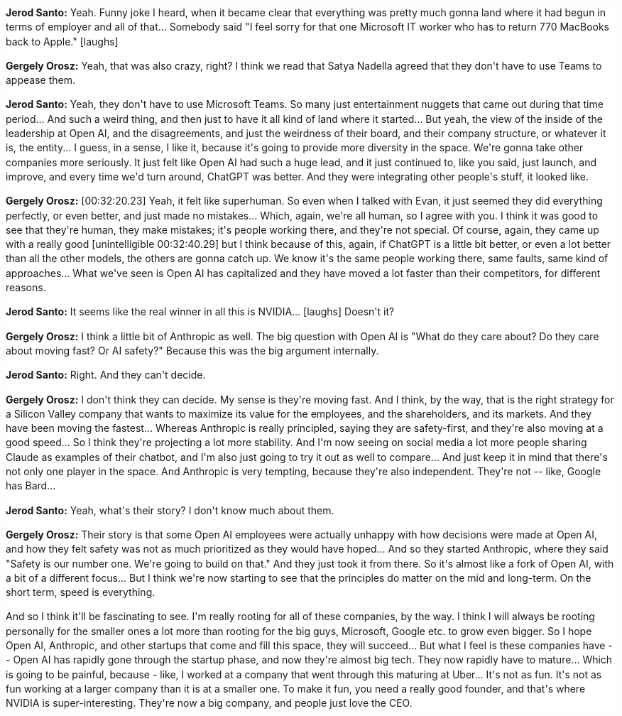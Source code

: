**Jerod Santo:** Yeah. Funny joke I heard, when it became clear that everything was pretty much gonna land where it had begun in terms of employer and all of that... Somebody said "I feel sorry for that one Microsoft IT worker who has to return 770 MacBooks back to Apple." \[laughs\]

**Gergely Orosz:** Yeah, that was also crazy, right? I think we read that Satya Nadella agreed that they don't have to use Teams to appease them.

**Jerod Santo:** Yeah, they don't have to use Microsoft Teams. So many just entertainment nuggets that came out during that time period... And such a weird thing, and then just to have it all kind of land where it started... But yeah, the view of the inside of the leadership at Open AI, and the disagreements, and just the weirdness of their board, and their company structure, or whatever it is, the entity... I guess, in a sense, I like it, because it's going to provide more diversity in the space. We're gonna take other companies more seriously. It just felt like Open AI had such a huge lead, and it just continued to, like you said, just launch, and improve, and every time we'd turn around, ChatGPT was better. And they were integrating other people's stuff, it looked like.

**Gergely Orosz:** \[00:32:20.23\] Yeah, it felt like superhuman. So even when I talked with Evan, it just seemed they did everything perfectly, or even better, and just made no mistakes... Which, again, we're all human, so I agree with you. I think it was good to see that they're human, they make mistakes; it's people working there, and they're not special. Of course, again, they came up with a really good \[unintelligible 00:32:40.29\] but I think because of this, again, if ChatGPT is a little bit better, or even a lot better than all the other models, the others are gonna catch up. We know it's the same people working there, same faults, same kind of approaches... What we've seen is Open AI has capitalized and they have moved a lot faster than their competitors, for different reasons.

**Jerod Santo:** It seems like the real winner in all this is NVIDIA... \[laughs\] Doesn't it?

**Gergely Orosz:** I think a little bit of Anthropic as well. The big question with Open AI is "What do they care about? Do they care about moving fast? Or AI safety?" Because this was the big argument internally.

**Jerod Santo:** Right. And they can't decide.

**Gergely Orosz:** I don't think they can decide. My sense is they're moving fast. And I think, by the way, that is the right strategy for a Silicon Valley company that wants to maximize its value for the employees, and the shareholders, and its markets. And they have been moving the fastest... Whereas Anthropic is really principled, saying they are safety-first, and they're also moving at a good speed... So I think they're projecting a lot more stability. And I'm now seeing on social media a lot more people sharing Claude as examples of their chatbot, and I'm also just going to try it out as well to compare... And just keep it in mind that there's not only one player in the space. And Anthropic is very tempting, because they're also independent. They're not -- like, Google has Bard...

**Jerod Santo:** Yeah, what's their story? I don't know much about them.

**Gergely Orosz:** Their story is that some Open AI employees were actually unhappy with how decisions were made at Open AI, and how they felt safety was not as much prioritized as they would have hoped... And so they started Anthropic, where they said "Safety is our number one. We're going to build on that." And they just took it from there. So it's almost like a fork of Open AI, with a bit of a different focus... But I think we're now starting to see that the principles do matter on the mid and long-term. On the short term, speed is everything.

And so I think it'll be fascinating to see. I'm really rooting for all of these companies, by the way. I think I will always be rooting personally for the smaller ones a lot more than rooting for the big guys, Microsoft, Google etc. to grow even bigger. So I hope Open AI, Anthropic, and other startups that come and fill this space, they will succeed... But what I feel is these companies have -- Open AI has rapidly gone through the startup phase, and now they're almost big tech. They now rapidly have to mature... Which is going to be painful, because - like, I worked at a company that went through this maturing at Uber... It's not as fun. It's not as fun working at a larger company than it is at a smaller one. To make it fun, you need a really good founder, and that's where NVIDIA is super-interesting. They're now a big company, and people just love the CEO.

